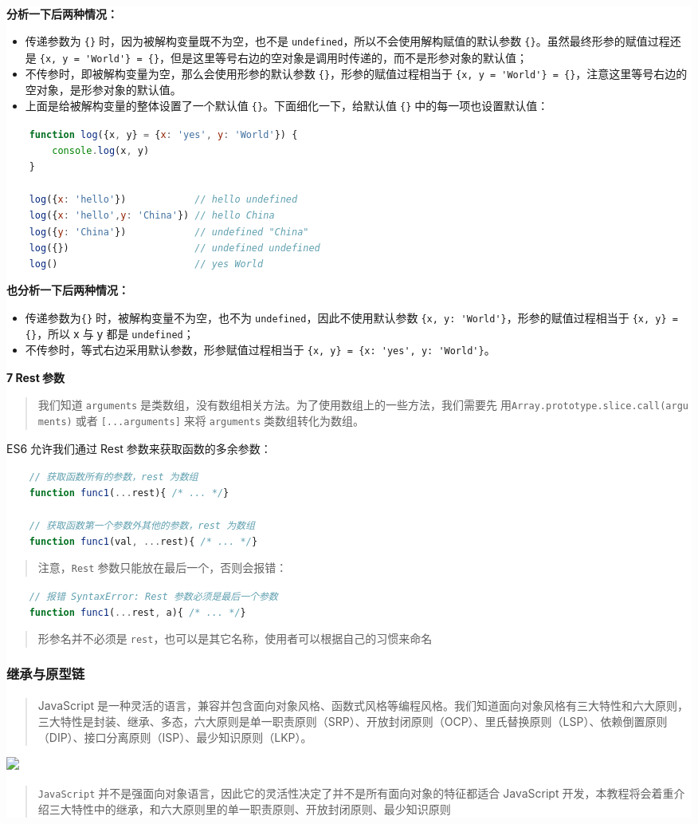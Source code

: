 **分析一下后两种情况：**

*   传递参数为 `{}` 时，因为被解构变量既不为空，也不是 `undefined`，所以不会使用解构赋值的默认参数 `{}`。虽然最终形参的赋值过程还是 `{x, y = 'World'} = {}`，但是这里等号右边的空对象是调用时传递的，而不是形参对象的默认值；
*   不传参时，即被解构变量为空，那么会使用形参的默认参数 `{}`，形参的赋值过程相当于 `{x, y = 'World'} = {}`，注意这里等号右边的空对象，是形参对象的默认值。
*   上面是给被解构变量的整体设置了一个默认值 `{}`。下面细化一下，给默认值 `{}` 中的每一项也设置默认值：

```js
    function log({x, y} = {x: 'yes', y: 'World'}) {
        console.log(x, y)
    }

    log({x: 'hello'})            // hello undefined
    log({x: 'hello',y: 'China'}) // hello China
    log({y: 'China'})            // undefined "China"
    log({})                      // undefined undefined
    log()                        // yes World
```

**也分析一下后两种情况：**

*   传递参数为`{}` 时，被解构变量不为空，也不为 `undefined`，因此不使用默认参数 `{x, y: 'World'}`，形参的赋值过程相当于 `{x, y} = {}`，所以 x 与 y 都是 `undefined`；
*   不传参时，等式右边采用默认参数，形参赋值过程相当于 `{x, y} = {x: 'yes', y: 'World'}`。

**7   Rest 参数**

> 我们知道 `arguments` 是类数组，没有数组相关方法。为了使用数组上的一些方法，我们需要先 用`Array.prototype.slice.call(arguments)` 或者 `[...arguments]` 来将 `arguments` 类数组转化为数组。

ES6 允许我们通过 Rest 参数来获取函数的多余参数：

```js
    // 获取函数所有的参数，rest 为数组
    function func1(...rest){ /* ... */}

    // 获取函数第一个参数外其他的参数，rest 为数组
    function func1(val, ...rest){ /* ... */}
```

> 注意，`Rest` 参数只能放在最后一个，否则会报错：

```js
    // 报错 SyntaxError: Rest 参数必须是最后一个参数
    function func1(...rest, a){ /* ... */}
```

> 形参名并不必须是 `rest`，也可以是其它名称，使用者可以根据自己的习惯来命名

###  继承与原型链

> JavaScript 是一种灵活的语言，兼容并包含面向对象风格、函数式风格等编程风格。我们知道面向对象风格有三大特性和六大原则，三大特性是封装、继承、多态，六大原则是单一职责原则（SRP）、开放封闭原则（OCP）、里氏替换原则（LSP）、依赖倒置原则（DIP）、接口分离原则（ISP）、最少知识原则（LKP）。

![](https://s.poetries.work/gitee/2020/07/79.png)

> `JavaScript` 并不是强面向对象语言，因此它的灵活性决定了并不是所有面向对象的特征都适合 JavaScript 开发，本教程将会着重介绍三大特性中的继承，和六大原则里的单一职责原则、开放封闭原则、最少知识原则
